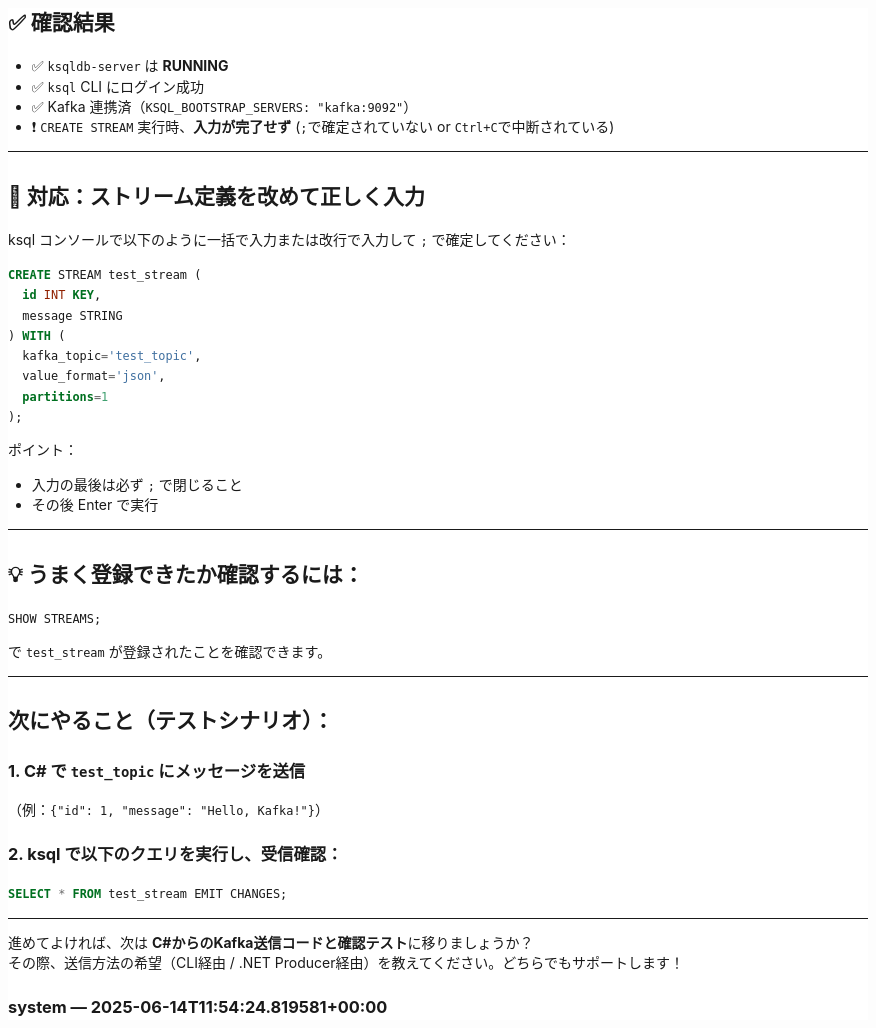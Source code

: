 
## ✅ 確認結果

- ✅ `ksqldb-server` は **RUNNING**
- ✅ `ksql` CLI にログイン成功
- ✅ Kafka 連携済（`KSQL_BOOTSTRAP_SERVERS: "kafka:9092"`）
- ❗ `CREATE STREAM` 実行時、**入力が完了せず** (`;`で確定されていない or `Ctrl+C`で中断されている)

---

## 🔧 対応：ストリーム定義を改めて正しく入力

ksql コンソールで以下のように一括で入力または改行で入力して `;` で確定してください：

```sql
CREATE STREAM test_stream (
  id INT KEY,
  message STRING
) WITH (
  kafka_topic='test_topic',
  value_format='json',
  partitions=1
);
```

ポイント：
- 入力の最後は必ず `;` で閉じること
- その後 Enter で実行

---

## 💡 うまく登録できたか確認するには：

```sql
SHOW STREAMS;
```

で `test_stream` が登録されたことを確認できます。

---

## 次にやること（テストシナリオ）：
### 1. C# で `test_topic` にメッセージを送信  
（例：`{"id": 1, "message": "Hello, Kafka!"}`）
### 2. ksql で以下のクエリを実行し、受信確認：

```sql
SELECT * FROM test_stream EMIT CHANGES;
```

---

進めてよければ、次は **C#からのKafka送信コードと確認テスト**に移りましょうか？  
その際、送信方法の希望（CLI経由 / .NET Producer経由）を教えてください。どちらでもサポートします！
### system — 2025-06-14T11:54:24.819581+00:00
